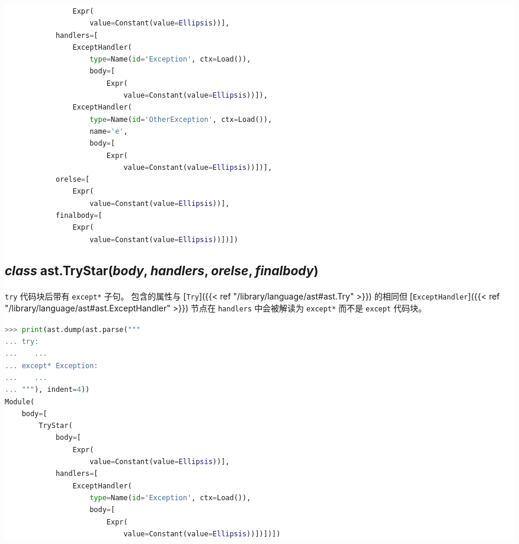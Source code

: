 ``` python
                Expr(
                    value=Constant(value=Ellipsis))],
            handlers=[
                ExceptHandler(
                    type=Name(id='Exception', ctx=Load()),
                    body=[
                        Expr(
                            value=Constant(value=Ellipsis))]),
                ExceptHandler(
                    type=Name(id='OtherException', ctx=Load()),
                    name='e',
                    body=[
                        Expr(
                            value=Constant(value=Ellipsis))])],
            orelse=[
                Expr(
                    value=Constant(value=Ellipsis))],
            finalbody=[
                Expr(
                    value=Constant(value=Ellipsis))])])
```

## *class* ast.**TryStar**(*body*, *handlers*, *orelse*, *finalbody*)

`try` 代码块后带有 `except*` 子句。 包含的属性与 [`Try`]({{< ref "/library/language/ast#ast.Try" >}}) 的相同但 [`ExceptHandler`]({{< ref "/library/language/ast#ast.ExceptHandler" >}}) 节点在 `handlers` 中会被解读为 `except*` 而不是 `except` 代码块。



``` python
>>> print(ast.dump(ast.parse("""
... try:
...    ...
... except* Exception:
...    ...
... """), indent=4))
Module(
    body=[
        TryStar(
            body=[
                Expr(
                    value=Constant(value=Ellipsis))],
            handlers=[
                ExceptHandler(
                    type=Name(id='Exception', ctx=Load()),
                    body=[
                        Expr(
                            value=Constant(value=Ellipsis))])])])
```
